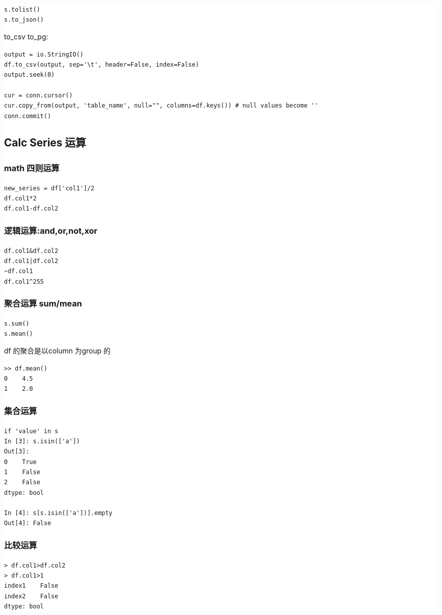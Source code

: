     s.tolist()
    s.to_json()

to_csv to_pg:

    output = io.StringIO()
    df.to_csv(output, sep='\t', header=False, index=False)
    output.seek(0)

    cur = conn.cursor()
    cur.copy_from(output, 'table_name', null="", columns=df.keys()) # null values become ''
    conn.commit()

## Calc Series 运算
### math 四则运算

    new_series = df['col1']/2
    df.col1*2
    df.col1-df.col2

### 逻辑运算:and,or,not,xor

    df.col1&df.col2
    df.col1|df.col2
    ~df.col1
    df.col1^255

### 聚合运算 sum/mean
    s.sum()
    s.mean()

df 的聚合是以column 为group 的

    >> df.mean()
    0    4.5
    1    2.0

### 集合运算
    if 'value' in s
    In [3]: s.isin(['a'])
    Out[3]: 
    0    True
    1    False
    2    False
    dtype: bool

    In [4]: s[s.isin(['a'])].empty
    Out[4]: False

### 比较运算
    > df.col1>df.col2
    > df.col1>1
    index1    False
    index2    False
    dtype: bool
